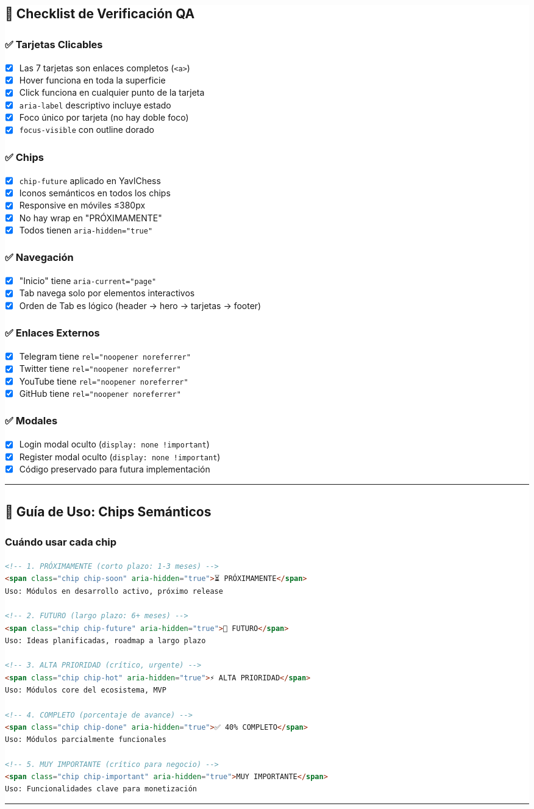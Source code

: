 
## 🧪 Checklist de Verificación QA

### ✅ Tarjetas Clicables
- [x] Las 7 tarjetas son enlaces completos (`<a>`)
- [x] Hover funciona en toda la superficie
- [x] Click funciona en cualquier punto de la tarjeta
- [x] `aria-label` descriptivo incluye estado
- [x] Foco único por tarjeta (no hay doble foco)
- [x] `focus-visible` con outline dorado

### ✅ Chips
- [x] `chip-future` aplicado en YavlChess
- [x] Iconos semánticos en todos los chips
- [x] Responsive en móviles ≤380px
- [x] No hay wrap en "PRÓXIMAMENTE"
- [x] Todos tienen `aria-hidden="true"`

### ✅ Navegación
- [x] "Inicio" tiene `aria-current="page"`
- [x] Tab navega solo por elementos interactivos
- [x] Orden de Tab es lógico (header → hero → tarjetas → footer)

### ✅ Enlaces Externos
- [x] Telegram tiene `rel="noopener noreferrer"`
- [x] Twitter tiene `rel="noopener noreferrer"`
- [x] YouTube tiene `rel="noopener noreferrer"`
- [x] GitHub tiene `rel="noopener noreferrer"`

### ✅ Modales
- [x] Login modal oculto (`display: none !important`)
- [x] Register modal oculto (`display: none !important`)
- [x] Código preservado para futura implementación

---

## 🎨 Guía de Uso: Chips Semánticos

### Cuándo usar cada chip

```html
<!-- 1. PRÓXIMAMENTE (corto plazo: 1-3 meses) -->
<span class="chip chip-soon" aria-hidden="true">⏳ PRÓXIMAMENTE</span>
Uso: Módulos en desarrollo activo, próximo release

<!-- 2. FUTURO (largo plazo: 6+ meses) -->
<span class="chip chip-future" aria-hidden="true">🧭 FUTURO</span>
Uso: Ideas planificadas, roadmap a largo plazo

<!-- 3. ALTA PRIORIDAD (crítico, urgente) -->
<span class="chip chip-hot" aria-hidden="true">⚡ ALTA PRIORIDAD</span>
Uso: Módulos core del ecosistema, MVP

<!-- 4. COMPLETO (porcentaje de avance) -->
<span class="chip chip-done" aria-hidden="true">✅ 40% COMPLETO</span>
Uso: Módulos parcialmente funcionales

<!-- 5. MUY IMPORTANTE (crítico para negocio) -->
<span class="chip chip-important" aria-hidden="true">MUY IMPORTANTE</span>
Uso: Funcionalidades clave para monetización
```

---